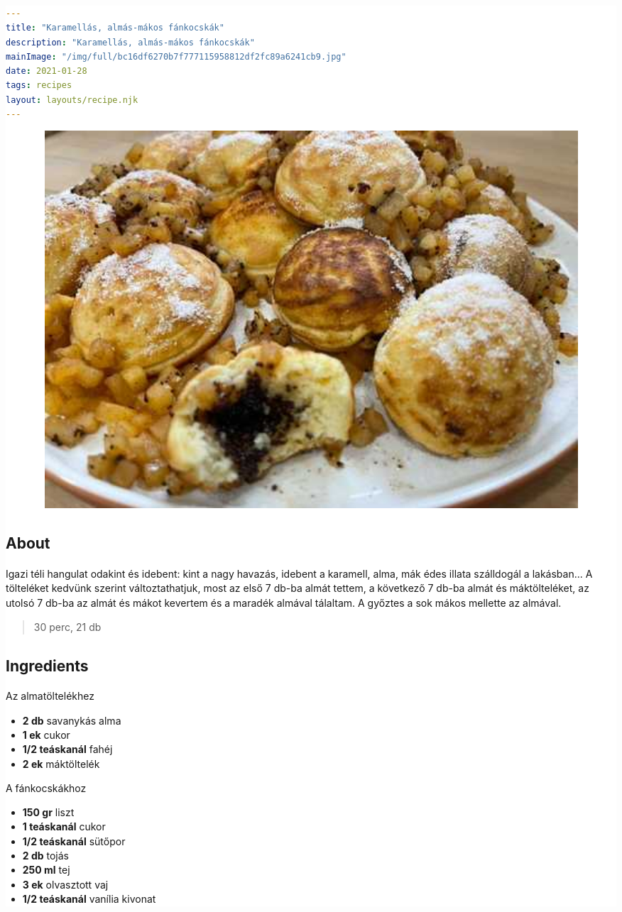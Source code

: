 ```yaml
---
title: "Karamellás, almás-mákos fánkocskák"
description: "Karamellás, almás-mákos fánkocskák"
mainImage: "/img/full/bc16df6270b7f777115958812df2fc89a6241cb9.jpg"
date: 2021-01-28
tags: recipes
layout: layouts/recipe.njk
---
```

                            
<p align="center"><a href="https://cookpad.com/hu/receptek/14498861-karamellas-almas-makos-fankocskak" rel="Recipe source page"><img width="751" height="532" src="/img/full/bc16df6270b7f777115958812df2fc89a6241cb9.jpg"/></a></p>

## About
<p class="mb-sm">Igazi téli hangulat odakint és idebent: kint a nagy havazás, idebent a karamell, alma, mák édes illata szálldogál a lakásban... A tölteléket kedvünk szerint változtathatjuk, most az első 7 db-ba almát tettem, a következő 7 db-ba almát és máktölteléket, az utolsó 7 db-ba az almát és mákot kevertem és a maradék almával tálaltam. A győztes a sok mákos mellette az almával. </p>

> 30 perc, 21 db 

## Ingredients

Az almatöltelékhez
* **2 db** savanykás alma
* **1 ek** cukor
* **1/2 teáskanál** fahéj
* **2 ek** máktöltelék

A fánkocskákhoz
* **150 gr** liszt
* **1 teáskanál** cukor
* **1/2 teáskanál** sütőpor
* **2 db** tojás
* **250 ml** tej
* **3 ek** olvasztott vaj
* **1/2 teáskanál** vanília kivonat
